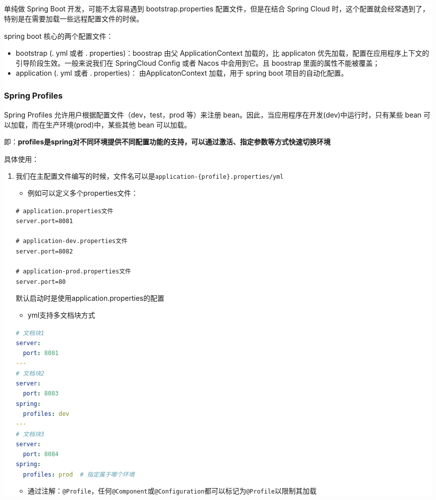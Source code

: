 单纯做 Spring Boot 开发，可能不太容易遇到 bootstrap.properties 配置文件，但是在结合 Spring Cloud 时，这个配置就会经常遇到了，特别是在需要加载一些远程配置文件的时侯。

spring boot 核心的两个配置文件：

- bootstrap (. yml 或者 . properties)：boostrap 由父 ApplicationContext 加载的，比 applicaton 优先加载，配置在应用程序上下文的引导阶段生效。一般来说我们在 SpringCloud Config 或者 Nacos 中会用到它。且 boostrap 里面的属性不能被覆盖；
- application (. yml 或者 . properties)： 由ApplicatonContext 加载，用于 spring boot 项目的自动化配置。

### Spring Profiles

Spring Profiles 允许用户根据配置文件（dev，test，prod 等）来注册 bean。因此，当应用程序在开发(dev)中运行时，只有某些 bean 可以加载，而在生产环境(prod)中，某些其他 bean 可以加载。

即：**profiles是spring对不同环境提供不同配置功能的支持，可以通过激活、指定参数等方式快速切换环境**

具体使用：

1. 我们在主配置文件编写的时候，文件名可以是`application-{profile}.properties/yml`

   - 例如可以定义多个properties文件：

   ```properties
   # application.properties文件
   server.port=8081
   
   # application-dev.properties文件
   server.port=8082
   
   # application-prod.properties文件
   server.port=80
   ```

   默认启动时是使用application.properties的配置

   - yml支持多文档块方式

   ```yml
   # 文档块1
   server:
     port: 8081
   ---
   # 文档块2
   server:
     port: 8083
   spring:
     profiles: dev
   ---
   # 文档块3
   server:
     port: 8084
   spring:
     profiles: prod  # 指定属于哪个环境
   ```

   - 通过注解：`@Profile`，任何`@Component`或`@Configuration`都可以标记为`@Profile`以限制其加载
